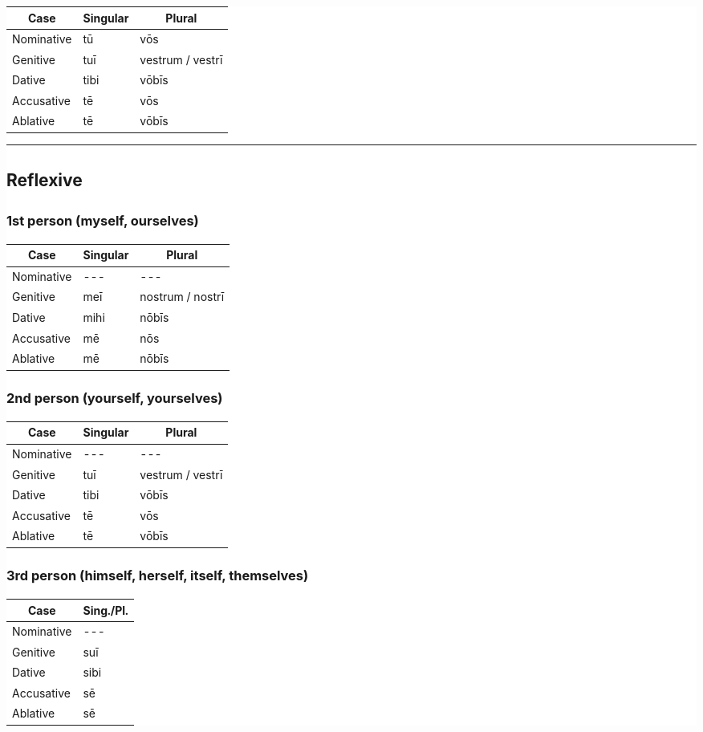 | Case      | Singular |Plural |
| ----------- | ----------- | ----------- |
| Nominative    | tū       | vōs       |
| Genitive   | tuī        | vestrum / vestrī  |
| Dative   | tibi        | vōbīs  |
| Accusative   | tē        | vōs  |
| Ablative   | tē        | vōbīs  |

***

## Reflexive

### 1st person (myself, ourselves)

| Case      | Singular |Plural |
| ----------- | ----------- | ----------- |
| Nominative    | ---       | ---       |
| Genitive   | meī        | nostrum / nostrī  |
| Dative   | mihi        | nōbīs  |
| Accusative   | mē        | nōs  |
| Ablative   | mē        | nōbīs |

### 2nd person (yourself, yourselves)

| Case      | Singular |Plural |
| ----------- | ----------- | ----------- |
| Nominative    | ---       | ---       |
| Genitive   | tuī        | vestrum / vestrī  |
| Dative   | tibi        | vōbīs  |
| Accusative   | tē        | vōs  |
| Ablative   | tē        | vōbīs  |

### 3rd person (himself, herself, itself, themselves)

| Case      | Sing./Pl. |
| ----------- | ----------- |
| Nominative    | ---       |
| Genitive   | suī        |
| Dative   | sibi        |
| Accusative   | sē        |
| Ablative   | sē        |
